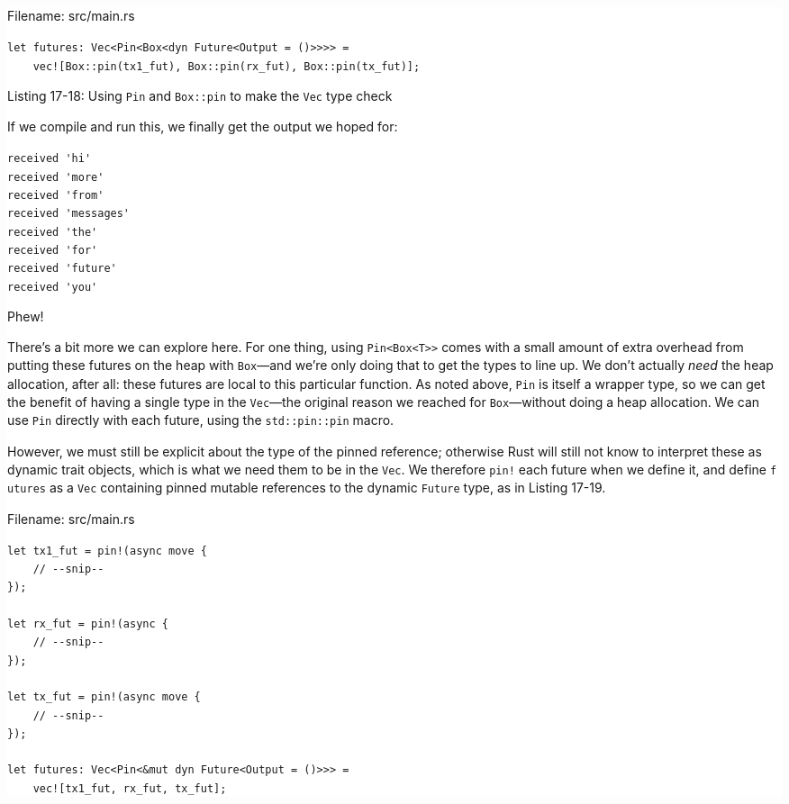 Filename: src/main.rs

```
let futures: Vec<Pin<Box<dyn Future<Output = ()>>>> =
    vec![Box::pin(tx1_fut), Box::pin(rx_fut), Box::pin(tx_fut)];
```

Listing 17-18: Using `Pin` and `Box::pin` to make the `Vec` type check

If we compile and run this, we finally get the output we hoped for:

```
received 'hi'
received 'more'
received 'from'
received 'messages'
received 'the'
received 'for'
received 'future'
received 'you'
```

Phew!

There’s a bit more we can explore here. For one thing, using `Pin<Box<T>>`
comes with a small amount of extra overhead from putting these futures on the
heap with `Box`—and we’re only doing that to get the types to line up. We don’t
actually *need* the heap allocation, after all: these futures are local to this
particular function. As noted above, `Pin` is itself a wrapper type, so we can
get the benefit of having a single type in the `Vec`—the original reason we
reached for `Box`—without doing a heap allocation. We can use `Pin` directly
with each future, using the `std::pin::pin` macro.

However, we must still be explicit about the type of the pinned reference;
otherwise Rust will still not know to interpret these as dynamic trait objects,
which is what we need them to be in the `Vec`. We therefore `pin!` each future
when we define it, and define `futures` as a `Vec` containing pinned mutable
references to the dynamic `Future` type, as in Listing 17-19.

Filename: src/main.rs

```
let tx1_fut = pin!(async move {
    // --snip--
});

let rx_fut = pin!(async {
    // --snip--
});

let tx_fut = pin!(async move {
    // --snip--
});

let futures: Vec<Pin<&mut dyn Future<Output = ()>>> =
    vec![tx1_fut, rx_fut, tx_fut];
```
